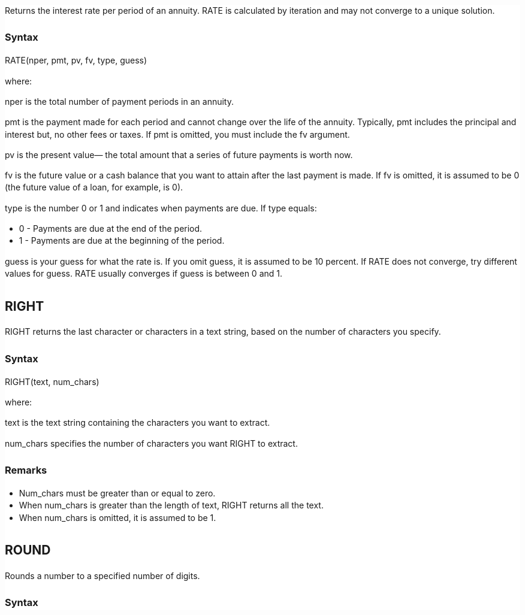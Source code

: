 
Returns the interest rate per period of an annuity. RATE is calculated by iteration and may not converge to a unique solution. 

### Syntax

RATE(nper, pmt, pv, fv, type, guess)

where:

nper is the total number of payment periods in an annuity.

pmt is the payment made for each period and cannot change over the life of the annuity. Typically, pmt includes  the principal and interest but, no other fees or taxes. If pmt is omitted, you must include the fv argument.

pv is the present value— the total amount that a series of future payments is worth now.

fv is the future value or a cash balance that you want to attain after the last payment is made. If fv is omitted, it is assumed to be 0 (the future value of a loan, for example, is 0).

type is the number 0 or 1 and indicates when payments are due. If type equals:

* 0 - Payments are due at the end of the period.
* 1 - Payments are due at the beginning of the period.

guess is your guess for what the rate is. If you omit guess, it is assumed to be 10 percent. If RATE does not converge, try different values for guess. RATE usually converges if guess is between 0 and 1.

## RIGHT

RIGHT returns the last character or characters in a text string, based on the number of characters you specify.

### Syntax

RIGHT(text, num_chars)

where:

text is the text string containing the characters you want to extract.

num_chars specifies the number of characters you want RIGHT to extract.

### Remarks

* Num_chars must be greater than or equal to zero. 
* When num_chars is greater than the length of text, RIGHT returns all the text. 
* When num_chars is omitted, it is assumed to be 1.

## ROUND


Rounds a number to a specified number of digits.

### Syntax
